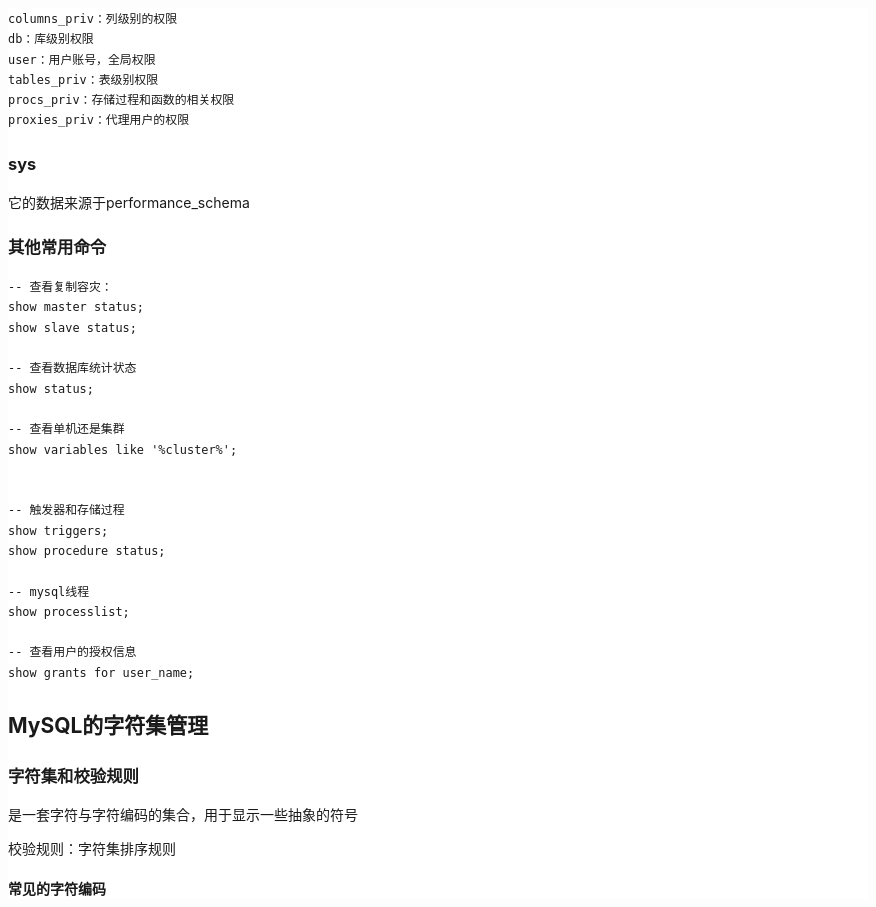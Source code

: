 ```
columns_priv：列级别的权限
db：库级别权限
user：用户账号，全局权限
tables_priv：表级别权限
procs_priv：存储过程和函数的相关权限
proxies_priv：代理用户的权限
```



### sys

它的数据来源于performance_schema



### 其他常用命令

```mysql
-- 查看复制容灾：
show master status;
show slave status;

-- 查看数据库统计状态
show status;

-- 查看单机还是集群
show variables like '%cluster%';


-- 触发器和存储过程
show triggers;
show procedure status;

-- mysql线程
show processlist;

-- 查看用户的授权信息
show grants for user_name;

```



## MySQL的字符集管理

### 字符集和校验规则

是一套字符与字符编码的集合，用于显示一些抽象的符号

校验规则：字符集排序规则

#### 常见的字符编码
